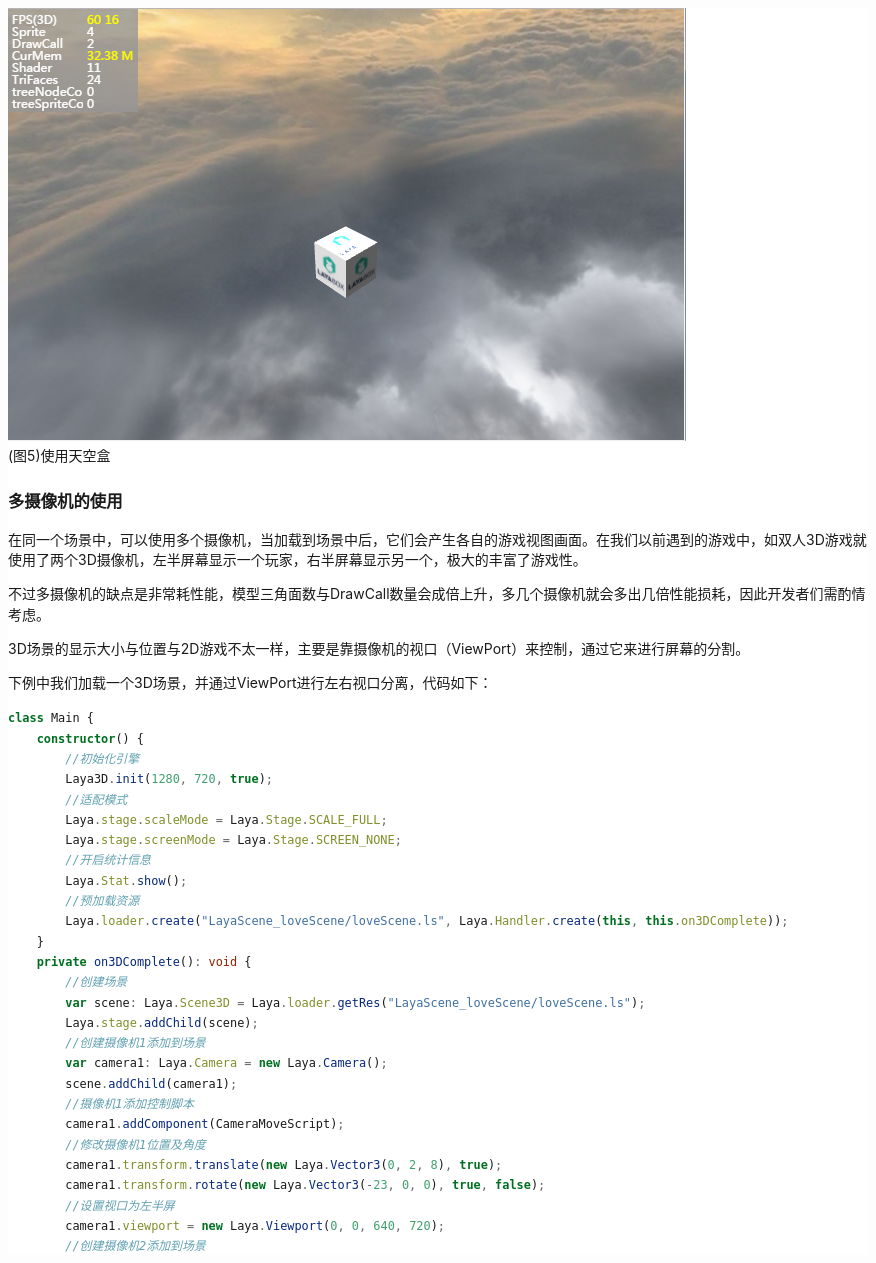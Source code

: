 ![5](img/5.png)</br>(图5)使用天空盒



### 多摄像机的使用

在同一个场景中，可以使用多个摄像机，当加载到场景中后，它们会产生各自的游戏视图画面。在我们以前遇到的游戏中，如双人3D游戏就使用了两个3D摄像机，左半屏幕显示一个玩家，右半屏幕显示另一个，极大的丰富了游戏性。

不过多摄像机的缺点是非常耗性能，模型三角面数与DrawCall数量会成倍上升，多几个摄像机就会多出几倍性能损耗，因此开发者们需酌情考虑。

3D场景的显示大小与位置与2D游戏不太一样，主要是靠摄像机的视口（ViewPort）来控制，通过它来进行屏幕的分割。

下例中我们加载一个3D场景，并通过ViewPort进行左右视口分离，代码如下：

```typescript
class Main {
    constructor() {
        //初始化引擎
        Laya3D.init(1280, 720, true);
        //适配模式
        Laya.stage.scaleMode = Laya.Stage.SCALE_FULL;
        Laya.stage.screenMode = Laya.Stage.SCREEN_NONE;
        //开启统计信息
        Laya.Stat.show();
        //预加载资源
        Laya.loader.create("LayaScene_loveScene/loveScene.ls", Laya.Handler.create(this, this.on3DComplete));
    }
    private on3DComplete(): void {
        //创建场景
        var scene: Laya.Scene3D = Laya.loader.getRes("LayaScene_loveScene/loveScene.ls");
        Laya.stage.addChild(scene);
        //创建摄像机1添加到场景
        var camera1: Laya.Camera = new Laya.Camera();
        scene.addChild(camera1);
        //摄像机1添加控制脚本
        camera1.addComponent(CameraMoveScript);
        //修改摄像机1位置及角度
        camera1.transform.translate(new Laya.Vector3(0, 2, 8), true);
        camera1.transform.rotate(new Laya.Vector3(-23, 0, 0), true, false);
        //设置视口为左半屏
        camera1.viewport = new Laya.Viewport(0, 0, 640, 720);
        //创建摄像机2添加到场景
```